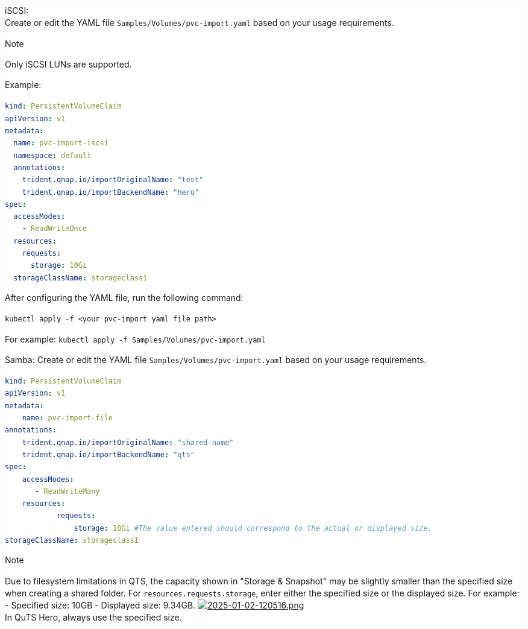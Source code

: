 iSCSI:  
Create or edit the YAML file `Samples/Volumes/pvc-import.yaml` based on your usage requirements.
>[!NOTE]
>Only iSCSI LUNs are supported. 

Example:
  ```yaml
  kind: PersistentVolumeClaim
  apiVersion: v1
  metadata:
    name: pvc-import-iscsi
    namespace: default
    annotations:
      trident.qnap.io/importOriginalName: "test"
      trident.qnap.io/importBackendName: "hero"
  spec:
    accessModes:
      - ReadWriteOnce
    resources:
      requests:
        storage: 10Gi
    storageClassName: storageclass1
  ```
  After configuring the YAML file, run the following command:
  ``` 
  kubectl apply -f <your pvc-import yaml file path> 
  ``` 
  For example: `kubectl apply -f Samples/Volumes/pvc-import.yaml`

Samba:
Create or edit the YAML file `Samples/Volumes/pvc-import.yaml` based on your usage requirements.
```yaml
kind: PersistentVolumeClaim
apiVersion: v1
metadata:
    name: pvc-import-file
annotations:
    trident.qnap.io/importOriginalName: "shared-name"
    trident.qnap.io/importBackendName: "qts"
spec:
    accessModes:
       - ReadWriteMany
    resources:
            requests:
                storage: 10Gi #The value entered should correspond to the actual or displayed size.
storageClassName: storageclass1
```
>[!Note]
>Due to filesystem limitations in QTS, the capacity shown in "Storage & Snapshot" may be slightly smaller than the specified size when creating a shared folder. For `resources.requests.storage`, enter either the specified size or the displayed size. 
For example: 
    - Specified size: 10GB
    - Displayed size: 9.34GB.
[![2025-01-02-120516.png](https://i.postimg.cc/LXcDRJhk/2025-01-02-120516.png)](https://postimg.cc/zbkKFXC3)
<br>In QuTS Hero, always use the specified size.
